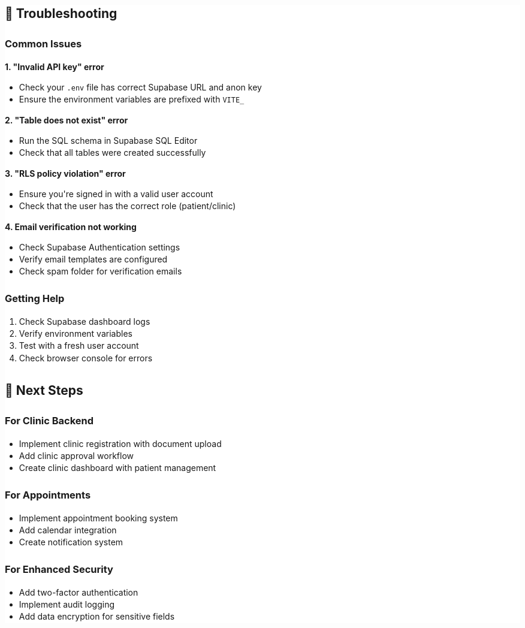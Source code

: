 ## 🚨 Troubleshooting

### Common Issues

**1. "Invalid API key" error**
- Check your `.env` file has correct Supabase URL and anon key
- Ensure the environment variables are prefixed with `VITE_`

**2. "Table does not exist" error**
- Run the SQL schema in Supabase SQL Editor
- Check that all tables were created successfully

**3. "RLS policy violation" error**
- Ensure you're signed in with a valid user account
- Check that the user has the correct role (patient/clinic)

**4. Email verification not working**
- Check Supabase Authentication settings
- Verify email templates are configured
- Check spam folder for verification emails

### Getting Help
1. Check Supabase dashboard logs
2. Verify environment variables
3. Test with a fresh user account
4. Check browser console for errors

## 🔄 Next Steps

### For Clinic Backend
- Implement clinic registration with document upload
- Add clinic approval workflow
- Create clinic dashboard with patient management

### For Appointments
- Implement appointment booking system
- Add calendar integration
- Create notification system

### For Enhanced Security
- Add two-factor authentication
- Implement audit logging
- Add data encryption for sensitive fields 